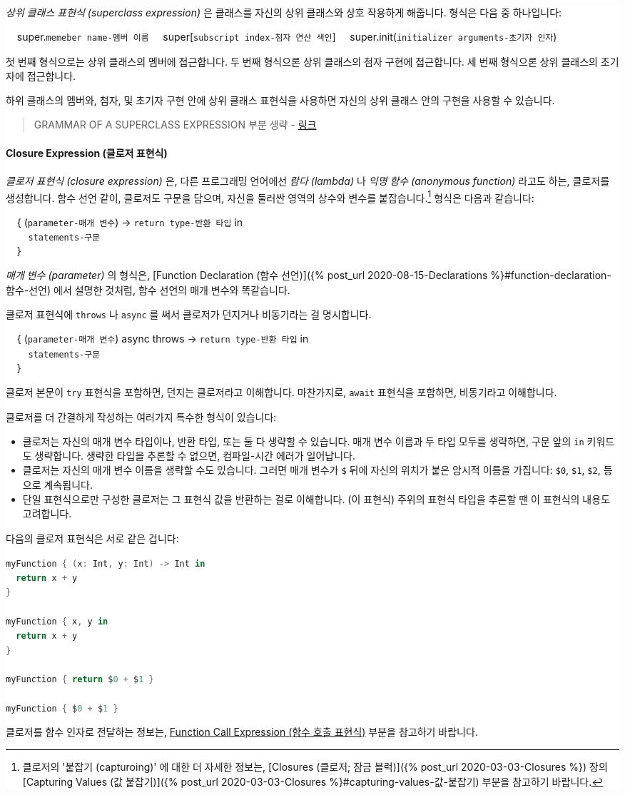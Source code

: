 _상위 클래스 표현식 (superclass expression)_ 은 클래스를 자신의 상위 클래스와 상호 작용하게 해줍니다. 형식은 다음 중 하나입니다:

&nbsp;&nbsp;&nbsp;&nbsp;super.`memeber name-멤버 이름`
&nbsp;&nbsp;&nbsp;&nbsp;super[`subscript index-첨자 연산 색인`]
&nbsp;&nbsp;&nbsp;&nbsp;super.init(`initializer arguments-초기자 인자`)

첫 번째 형식으로는 상위 클래스의 멤버에 접근합니다. 두 번째 형식으론 상위 클래스의 첨자 구현에 접근합니다. 세 번째 형식으론 상위 클래스의 초기자에 접근합니다.

하위 클래스의 멤버와, 첨자, 및 초기자 구현 안에 상위 클래스 표현식을 사용하면 자신의 상위 클래스 안의 구현을 사용할 수 있습니다.

> GRAMMAR OF A SUPERCLASS EXPRESSION 부분 생략 - [링크](https://docs.swift.org/swift-book/ReferenceManual/Expressions.html#ID389)

#### Closure Expression (클로저 표현식)

_클로저 표현식 (closure expression)_ 은, 다른 프로그래밍 언어에선 _람다 (lambda)_ 나 _익명 함수 (anonymous function)_ 라고도 하는, 클로저를 생성합니다. 함수 선언 같이, 클로저도 구문을 담으며, 자신을 둘러싼 영역의 상수와 변수를 붙잡습니다.[^capture] 형식은 다음과 같습니다:

&nbsp;&nbsp;&nbsp;&nbsp;{ (`parameter-매개 변수`) -> `return type-반환 타입` in<br />
&nbsp;&nbsp;&nbsp;&nbsp;&nbsp;&nbsp;&nbsp;&nbsp;`statements-구문`<br />
&nbsp;&nbsp;&nbsp;&nbsp;}

_매개 변수 (parameter)_ 의 형식은, [Function Declaration (함수 선언)]({% post_url 2020-08-15-Declarations %}#function-declaration-함수-선언) 에서 설명한 것처럼, 함수 선언의 매개 변수와 똑같습니다.

클로저 표현식에 `throws` 나 `async` 를 써서 클로저가 던지거나 비동기라는 걸 명시합니다.

&nbsp;&nbsp;&nbsp;&nbsp;{ (`parameter-매개 변수`) async throws -> `return type-반환 타입` in<br />
&nbsp;&nbsp;&nbsp;&nbsp;&nbsp;&nbsp;&nbsp;&nbsp;`statements-구문`<br />
&nbsp;&nbsp;&nbsp;&nbsp;}

클로저 본문이 `try` 표현식을 포함하면, 던지는 클로저라고 이해합니다. 마찬가지로, `await` 표현식을 포함하면, 비동기라고 이해합니다. 

클로저를 더 간결하게 작성하는 여러가지 특수한 형식이 있습니다:

* 클로저는 자신의 매개 변수 타입이나, 반환 타입, 또는 둘 다 생략할 수 있습니다. 매개 변수 이름과 두 타입 모두를 생략하면, 구문 앞의 `in` 키워드도 생략합니다. 생략한 타입을 추론할 수 없으면, 컴파일-시간 에러가 일어납니다.
* 클로저는 자신의 매개 변수 이름을 생략할 수도 있습니다. 그러면 매개 변수가 `$` 뒤에 자신의 위치가 붙은 암시적 이름을 가집니다: `$0`, `$1`, `$2`, 등으로 계속됩니다.
* 단일 표현식으로만 구성한 클로저는 그 표현식 값을 반환하는 걸로 이해합니다. (이 표현식) 주위의 표현식 타입을 추론할 땐 이 표현식의 내용도 고려합니다.

다음의 클로저 표현식은 서로 같은 겁니다:

```swift
myFunction { (x: Int, y: Int) -> Int in
  return x + y
}

myFunction { x, y in
  return x + y
}

myFunction { return $0 + $1 }

myFunction { $0 + $1 }
```

클로저를 함수 인자로 전달하는 정보는, [Function Call Expression (함수 호출 표현식)](#function-call-expression-함수-호출-표현식) 부분을 참고하기 바랍니다.


[^Expressions]: 원문은 [Expressions](https://docs.swift.org/swift-book/ReferenceManual/Expressions.html) 에서 확인할 수 있습니다.
[^swift-update]: 스위프트 5.3 은 2020-06-22 에 WWDC 20 에 맞춰서 발표 되었다가, 2020-09-16 일에 다시 갱신 되었습니다.
[^primary-expression]: '으뜸 표현식 (primary expression)' 은 아래의 [Primary Expressions (으뜸 표현식)]({% post_url 2020-08-19-Expressions %}#primary-expressions-으뜸-표현식) 부분에서 설명합니다.
[^side-effect]: 컴퓨터 용어에서의 '부작용 (side effect)' 은 '부수적 효과' 정도로 이해할 수 있습니다. 보다 자세한 내용은 위키피디아의 [Side effect (computer science)](https://en.wikipedia.org/wiki/Side_effect_(computer_science)) 및 [부작용 (컴퓨터 과학)](https://ko.wikipedia.org/wiki/부작용_(컴퓨터_과학)) 항목을 참고하기 바랍니다.
[^playground-literal]: 예를 들어 '빨간색' 플레이그라운드 글자 값은 ![Playground Color](/assets/Swift/Swift-Programming-Language/Expressions-playground-literal.png){:width="100px"} 인데, 이를 복사하여 다른 편집기로 옮기면 `var color = #colorLiteral(red: 1, green: 0.1491314173, blue: 0, alpha: 1)` 과 같은 특수 글자 값 구문을 써서 나타냅니다.
[^operator-declarations]: 원문 자체가 애플 개발자 사이트로 연결되는 링크로 되어 있습니다.
[^flat-list]: '납작한 리스트 (flat list)' 는 차원을 축소하여 1-차원화한 리스트라고 이해할 수 있습니다.
[^upcasting]: '올림 변환 (upcasting)' 은 하위 클래스에서 상위 클래스로 형변환하는 것을 말합니다. 하위 클래스는 상위 클래스를 상속한 것이기 때문에 올림 변환은 항상 성공합니다. 
[^bridging]: '연동 (bridging)' 은 애플에서 스위프트의 자료 타입과 오브젝티브-C 의 자료 타입을 서로 호환해서 사용할 수 있도록 만든 방식입니다. 본문 뒤에 나오는 설명 처럼 연동을 사용하여 `String` 타입을 `NSString` 타입으로 변환하여 사용할 수 있습니다. 
[^foundation]: '파운데이션 (Foundation)' 은 스위프트 프로그래밍 언어의 기반을 이루는 프레임웍으로, 보통 `import Foundation` 으로 불러옵니다. 여기서 말하는 파운데이션 타입은 오브젝티브-C 와의 호환성을 위해 Foundation 프레임웍 안에 정의되어 있는 타입을 의미합니다. 
[^the-path]: `#ifle` 이 있는 곳의 파일 경로를 의미합니다.
[^dynamic-shared-object]: '동적 공유 객체 (dynamic shared object; DSO)' 는 `.dylib` 나 `.so` 같이 현재 실행 중인 동적 연결 라이브러리를 의미합니다. 이에 대한 더 자세한 내용은, 애플 개발자 문서의 [Overview of Dynamic Libraries](https://developer.apple.com/library/archive/documentation/DeveloperTools/Conceptual/DynamicLibraries/100-Articles/OverviewOfDynamicLibraries.html) 항목을 참고하기 바랍니다. 
[^filePath-and-fildID]: 스위프트 5.3 이전까지의 `#file` 은 그 파일의 전체 경로였는데, 앞으로는 파일과 모듈 이름으로 바뀌게 됩니다. 본문의 내용은 현재는 `#file` 이 `#filePath` 와 똑같지만, 앞으로는 `#fileID` 와 똑같아질 거라는 의미입니다.
[^file-to-filePath-and-fildID]: 미래 버전의 스위프트에선 `#file` 과 `#filePath` 를 확실하게 구분하려는 것 같습니다. 본문의 내용을 보면 `#filePath` 를 출하용 프로그램에서만 사용할 것을 권하는데, 이러한 구분은 개인 정보 보호 (privacy) 정책과도 관련있는 것 같습니다.
[^shipping-program]: 개인이 소유하거나 컴파일하여 바이너리로 변환할 게 아닌 코드엔 `#filePath` 를 사용하지 않음으로써 개인 정보를 보호할 수 있다는 의미입니다.
[^first-and-last-slash]: 현재는 `#fileID` 에 빗금이 하나 밖에 없어서 첫 번째와 마지막 빗금이 똑같지만, 미래에는 빗금이 여러 개일 수도 있으므로, 첫 번째와 마지막 빗금을 기준으로 읽을 것을 권장하고 있습니다.
[^ordered-collection]: '순서 있는 집합체 (ordered collections)' 와 '정렬된 집합체 (sorted collection)' 는 서로 다른 겁니다. 이 둘의 차이점에 대해선, 스택 오버플로우 (StackOverflow) 의 [What is the difference between an ordered and a sorted collection?](https://stackoverflow.com/questions/1084146/what-is-the-difference-between-an-ordered-and-a-sorted-collection) 항목을 참고하기 바랍니다.
[^mutating-method]: 값 타입 (value type) 은 구조체와 열거체를 말하고, '변경 메소드 (mutating method)' 는 값 타입의 `self` 를 변경할 수 있는 메소드를 말합니다. 본문은 `self` 에 다른 인스턴스를 할당함으로써 값 타입을 변경할 수 있다는 의미입니다.
[^capture]: 클로저의 '붙잡기 (capturoing)' 에 대한 더 자세한 정보는, [Closures (클로저; 잠금 블럭)]({% post_url 2020-03-03-Closures %}) 장의 [Capturing Values (값 붙잡기)]({% post_url 2020-03-03-Closures %}#capturing-values-값-붙잡기) 부분을 참고하기 바랍니다. 
[^escaping-or-nonescaping]: 클로저 표현식이 벗어나는 건지 벗어나지 않는 건지는 표현식 자체가 아니라 표현식을 호출하는 쪽에 달려 있다는 의미입니다.
[^strong-reference]: '강한 참조 (strong reference)' 에 대해서는 [Automatic Reference Counting (자동 참조 카운팅)]({% post_url 2020-06-30-Automatic-Reference-Counting %}) 장을 참고하기 바랍니다. 
[^reference-semantics]: '참조 의미 구조 (reference semantics)' 에 대한 더 자세한 정보는, [Classes Are Reference Types (클래스는 참조 타입입니다)]({% post_url 2020-04-14-Structures-and-Classes %}#classes-are-reference-types-클래스는-참조-타입입니다) 부분을 참고하기 바랍니다.
[^because-of-reference]: `x` 가 클래스의 인스턴스라서 참조 의미 구조를 가지기 때문에 바깥 영역의 `x` 와 안쪽 영역의 `x` 가 동일한 대상을 참조합니다.
[^weak-and-unowned-capture]: 클로저와 클래스는 둘 다 참조 타입이기 때문에, 서로를 참조하면 강한 참조 순환이 발생합니다. 이를 막기 위해, 약한 참조나 소유하지 않는 참조를 사용합니다.
[^strength]: `strong` 이나, `weak`, 또는 `unowned` 로 지정한 강하기로 붙잡는다는 의미입니다.
[^implied-type]: 자신의 암시 타입은 `SomeClass` 인데, `f()` 메소드의 반환 타입이 `SomeClass` 이므로 정확하게 일치합니다.
[^void-vs-empty-tuple-expression]: 그렇기 때문에 `Void -> Void` 같은 함수 타입은 없습니다. `() -> Void` 라고 해야 합니다. 
[^key-value-observing]: '키-값 관찰 (Key-Value Observing)' 에 대한 더 자세한 정보는, 애플 개발자 문서의 [Using Key-Value Observing in Swift](https://developer.apple.com/documentation/swift/cocoa_design_patterns/using_key-value_observing_in_swift) 항목을 참고하기 바랍니다.
[^side-effects]: 프로그래밍에서의 '부작용 (side effects)' 은 '부수적 효과' 정도의 의미입니다.
[^selector]: 오브젝티브-C 의 '선택자 (selector)' 는 오브젝티브-C 메소드 이름을 참조하는 타입입니다. 스위프트의 선택자 표현식은 이 오브젝티브-C 의 선택자에 접근하도록 해줍니다. 이에 대한 더 자세한 정보는, 애플 개발자 문서의 [Using Objective-C Runtime Features in Swift](https://developer.apple.com/documentation/swift/using-objective-c-runtime-features-in-swift) 항목을 참고하기 바랍니다. 
[^methods-type-signatures]: '이름은 공유하지만 타입 서명은 다른 메소드' 는 '중복 정의 (overloading) 하여 함수 이름은 같지만 매개 변수 및 반환 타입을 포함한 함수의 타입 자체는 다른 메소드들' 을 말합니다.
[^key-path-string-expression]: '키-경로 문자열 표현식 (key-path string expression)' 은 '키-경로 표현식 (key-path expression)' 을 오브젝티브-C 의 속성에 사용하기 위한 방법일 것이라고 생각합니다.
[^argument-label]: 여기서 말하는 '매개 변수의 이름' 은 '인자 이름표 (argument label)' 를 의미합니다. '인자 이름표' 에 대한 더 자세한 설명은, [Function Argument Labels and Parameter Names (함수의 인자 이름표와 매개 변수 이름)]({% post_url 2020-06-02-Functions %}#function-argument-labels-and-parameter-names-함수의-인자-이름표와-매개-변수-이름) 부분을 참고하기 바랍니다. 
[^left-to-right]: 스위프트 5.3 이전 버전에서 오른쪽-에서-왼쪽 순서를 사용한 건, 예전엔 뒤딸린 클로저가 가장 오른쪽 매개 변수 하나뿐이었기 때문으로 추측합니다. 스위프트 5.3 이후 부턴 뒤 딸린 클로저가 여러 개일 수 있어서 왼쪽-에서-오른쪽 순서를 사용한다고 볼 수 있습니다.
[^contiguous]: 배열 저장 공간이 딱 붙어있다는 건 배열 전체를 메모리 안에 한 덩어리로 저장한다는 의미입니다. 이렇게 하면 배열 주소를 더하고 빼는 것으로도 배열 요소를 탐색할 수 있습니다.
[^conditional-compilation-block]: '조건부 컴파일 블럭 (Conditional Compilation Block)' 에 대한 더 자세한 내용은, [Conditional Compilation Block (조건부 컴파일 블럭)]({% post_url 2020-08-20-Statements %}#conditional-compilation-block-조건부-컴파일-블럭) 부분을 참고하기 바랍니다.